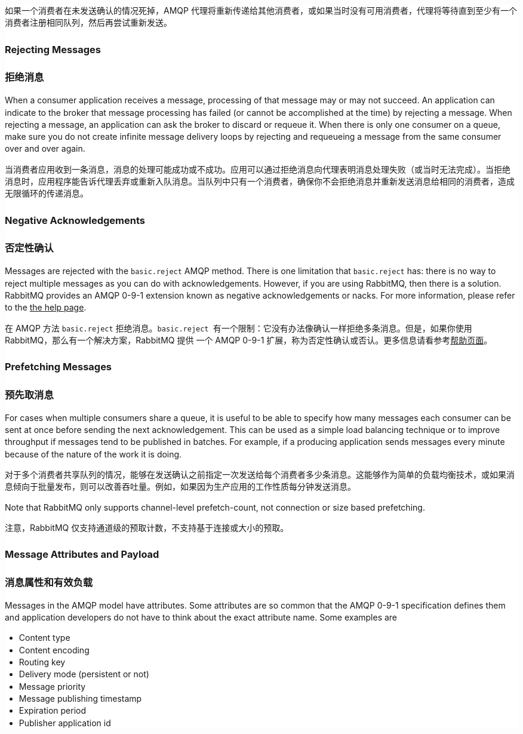 如果一个消费者在未发送确认的情况死掉，AMQP 代理将重新传递给其他消费者，或如果当时没有可用消费者，代理将等待直到至少有一个消费者注册相同队列，然后再尝试重新发送。

### Rejecting Messages
### 拒绝消息

When a consumer application receives a message, processing of that message may or may not succeed. An application can indicate to the broker that message processing has failed (or cannot be accomplished at the time) by rejecting a message. When rejecting a message, an application can ask the broker to discard or requeue it. When there is only one consumer on a queue, make sure you do not create infinite message delivery loops by rejecting and requeueing a message from the same consumer over and over again.

当消费者应用收到一条消息，消息的处理可能成功或不成功。应用可以通过拒绝消息向代理表明消息处理失败（或当时无法完成）。当拒绝消息时，应用程序能告诉代理丢弃或重新入队消息。当队列中只有一个消费者，确保你不会拒绝消息并重新发送消息给相同的消费者，造成无限循环的传递消息。

### Negative Acknowledgements
### 否定性确认

Messages are rejected with the `basic.reject` AMQP method. There is one limitation that `basic.reject` has: there is no way to reject multiple messages as you can do with acknowledgements. However, if you are using RabbitMQ, then there is a solution. RabbitMQ provides an AMQP 0-9-1 extension known as negative acknowledgements or nacks. For more information, please refer to the [the help page](http://www.rabbitmq.com/nack.html).

在 AMQP 方法 `basic.reject` 拒绝消息。`basic.reject `有一个限制：它没有办法像确认一样拒绝多条消息。但是，如果你使用 RabbitMQ，那么有一个解决方案，RabbitMQ 提供 一个 AMQP 0-9-1 扩展，称为否定性确认或否认。更多信息请看参考[帮助页面](http://www.rabbitmq.com/nack.html)。

### Prefetching Messages
### 预先取消息

For cases when multiple consumers share a queue, it is useful to be able to specify how many messages each consumer can be sent at once before sending the next acknowledgement. This can be used as a simple load balancing technique or to improve throughput if messages tend to be published in batches. For example, if a producing application sends messages every minute because of the nature of the work it is doing.

对于多个消费者共享队列的情况，能够在发送确认之前指定一次发送给每个消费者多少条消息。这能够作为简单的负载均衡技术，或如果消息倾向于批量发布，则可以改善吞吐量。例如，如果因为生产应用的工作性质每分钟发送消息。

Note that RabbitMQ only supports channel-level prefetch-count, not connection or size based prefetching.

注意，RabbitMQ 仅支持通道级的预取计数，不支持基于连接或大小的预取。

### Message Attributes and Payload
### 消息属性和有效负载

Messages in the AMQP model have attributes. Some attributes are so common that the AMQP 0-9-1 specification defines them and application developers do not have to think about the exact attribute name. Some examples are

* Content type
* Content encoding
* Routing key
* Delivery mode (persistent or not)
* Message priority
* Message publishing timestamp
* Expiration period
* Publisher application id
